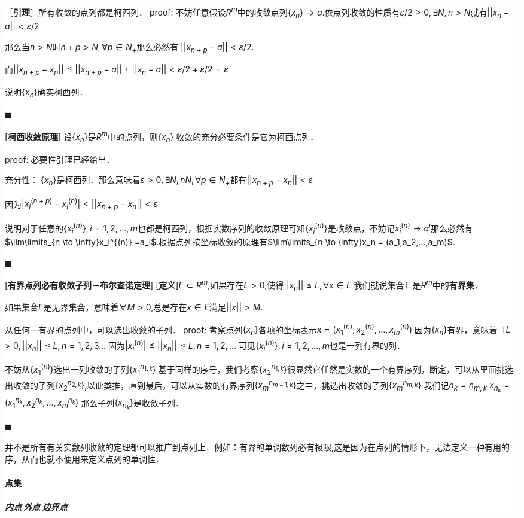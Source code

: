 ［**引理**］所有收敛的点列都是柯西列．
proof:
不妨任意假设$R^m$中的收敛点列$\{x_n \} \to a$.依点列收敛的性质有$\varepsilon/2 > 0,\exists N,n > N$就有$||x_n -a|| < \varepsilon/2$

那么当$n > N$时$n + p > N,\forall  p \in N_+$那么必然有
$||x_{n +p} - a|| < \varepsilon/2$.

而$||x_{n +p}-x_{n}|| \le ||x_{n+p}-a|| + ||x_{n}-a|| < \varepsilon/2 + \varepsilon/2 =\varepsilon$

说明$\{x_n\}$确实柯西列．

$\blacksquare$

[**柯西收敛原理**]
设$\{x_n\}$是$R^m$中的点列，则$\{x_n\}$ 收敛的充分必要条件是它为柯西点列．

proof:
必要性引理已经给出．

充分性：
$\{x_n\}$是柯西列．那么意味着$\varepsilon >0, \exists N,n  N,\forall p \in N_+$都有$||x_{n+p}-x_{n} || < \varepsilon$

因为$|x_i^{(n+p)} - x_i^{(n)}| <||x_{n+p}-x_{n} || < \varepsilon$

说明对于任意的$\{x_i^{(n)}\},i=1,2,...,m$也都是柯西列，根据实数序列的收敛原理可知$\{x_i^{(n)}\}$是收敛点，不妨记$x_i^{(n)} \to a^i$那么必然有$\lim\limits_{n \to \infty}x_i^{(n)} =a_i$.根据点列按坐标收敛的原理有$\lim\limits_{n \to \infty}x_n = (a_1,a_2,...,a_m)$.

$\blacksquare$

[**有界点列必有收敛子列－布尔查诺定理**]
[**定义**]$E \subset R^m$,如果存在$L >0$,使得$||x_n|| \le L,\forall x \in E$
我们就说集合Ｅ是$R^m$中的**有界集**．

如果集合$E$是无界集合，意味着$\forall M>0$,总是存在$x \in E$满足$||x|| > M$.

从任何一有界的点列中，可以选出收敛的子列．
proof:
考察点列$\{x_n\}$各项的坐标表示$x=(x_1^{(n)},x_2^{(n)},...,x_m^{(n)})$
因为$\{x_n\}$有界，意味着$\exists L >0,||x_n|| \le L,n=1,2,3...$
因为$|x_i^{(n)}| \le ||x_n|| \le L,n=1,2,...$
可见$\{x_i^{(n)}\},i=1,2,...,m$也是一列有界的列．

不妨从$\{x_1^{(n)}\}$选出一列收敛的子列$\{x_1^{n_{1,k}}\}$
基于同样的序号，我们考察$\{x_2^{n_{1,k}}\}$很显然它任然是实数的一个有界序列，断定，可以从里面挑选出收敛的子列$\{x_2^{n_{2,k}}\}$,以此类推，直到最后，可以从实数的有界序列$\{x_m^{n_{m-1,k}}\}$之中，挑选出收敛的子列$\{x_m^{n_{m,k}}\}$
我们记$n_k =n_{m,k}$
$x_{n_k}=(x_1^{n_k},x_2^{n_k},...,x_m^{n_k})$
那么子列$\{x_{n_k}\}$是收敛子列．

$\blacksquare$

并不是所有有关实数列收敛的定理都可以推广到点列上．例如：有界的单调数列必有极限,这是因为在点列的情形下，无法定义一种有用的序，从而也就不便用来定义点列的单调性．

#### 点集

##### 内点 外点 边界点

